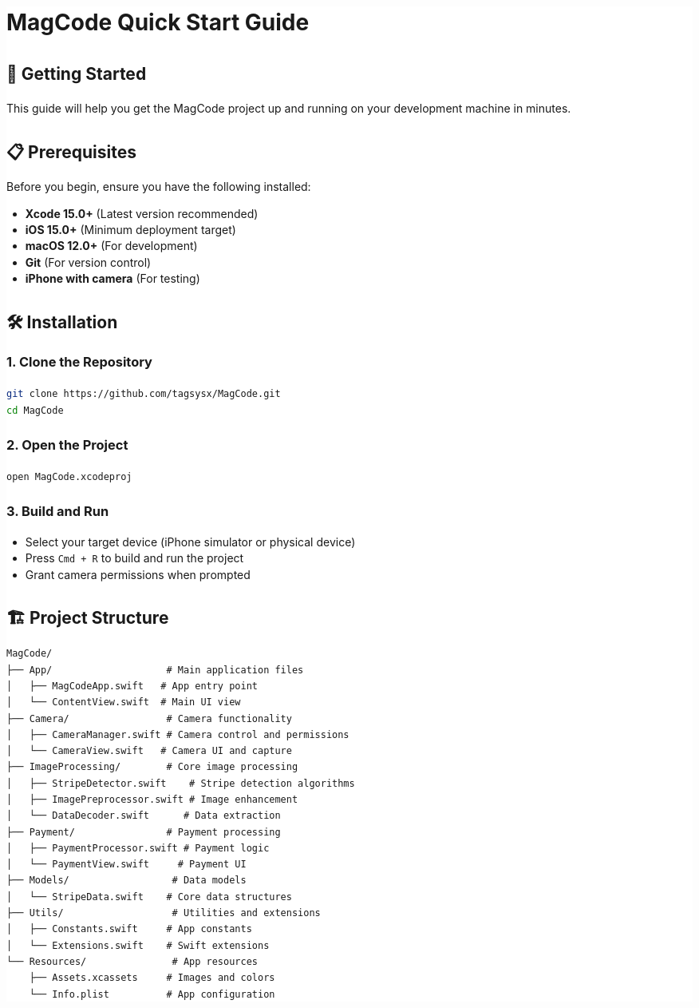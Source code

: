 # MagCode Quick Start Guide

## 🚀 Getting Started

This guide will help you get the MagCode project up and running on your development machine in minutes.

## 📋 Prerequisites

Before you begin, ensure you have the following installed:

- **Xcode 15.0+** (Latest version recommended)
- **iOS 15.0+** (Minimum deployment target)
- **macOS 12.0+** (For development)
- **Git** (For version control)
- **iPhone with camera** (For testing)

## 🛠️ Installation

### 1. Clone the Repository
```bash
git clone https://github.com/tagsysx/MagCode.git
cd MagCode
```

### 2. Open the Project
```bash
open MagCode.xcodeproj
```

### 3. Build and Run
- Select your target device (iPhone simulator or physical device)
- Press `Cmd + R` to build and run the project
- Grant camera permissions when prompted

## 🏗️ Project Structure

```
MagCode/
├── App/                    # Main application files
│   ├── MagCodeApp.swift   # App entry point
│   └── ContentView.swift  # Main UI view
├── Camera/                 # Camera functionality
│   ├── CameraManager.swift # Camera control and permissions
│   └── CameraView.swift   # Camera UI and capture
├── ImageProcessing/        # Core image processing
│   ├── StripeDetector.swift    # Stripe detection algorithms
│   ├── ImagePreprocessor.swift # Image enhancement
│   └── DataDecoder.swift      # Data extraction
├── Payment/                # Payment processing
│   ├── PaymentProcessor.swift # Payment logic
│   └── PaymentView.swift     # Payment UI
├── Models/                  # Data models
│   └── StripeData.swift    # Core data structures
├── Utils/                   # Utilities and extensions
│   ├── Constants.swift     # App constants
│   └── Extensions.swift    # Swift extensions
└── Resources/               # App resources
    ├── Assets.xcassets     # Images and colors
    └── Info.plist          # App configuration
```
